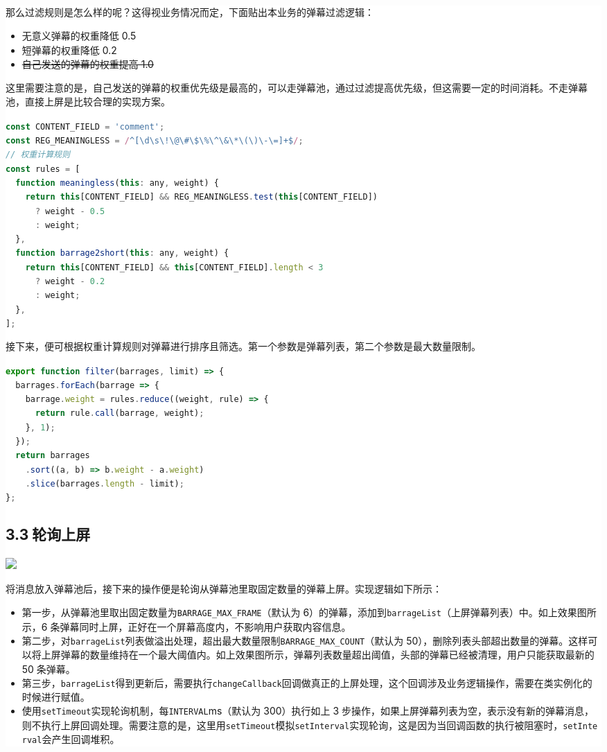 ```js
```

那么过滤规则是怎么样的呢？这得视业务情况而定，下面贴出本业务的弹幕过滤逻辑：

- 无意义弹幕的权重降低 0.5
- 短弹幕的权重降低 0.2
- ~~自己发送的弹幕的权重提高 1.0~~

这里需要注意的是，自己发送的弹幕的权重优先级是最高的，可以走弹幕池，通过过滤提高优先级，但这需要一定的时间消耗。不走弹幕池，直接上屏是比较合理的实现方案。

```js
const CONTENT_FIELD = 'comment';
const REG_MEANINGLESS = /^[\d\s\!\@\#\$\%\^\&\*\(\)\-\=]+$/;
// 权重计算规则
const rules = [
  function meaningless(this: any, weight) {
    return this[CONTENT_FIELD] && REG_MEANINGLESS.test(this[CONTENT_FIELD])
      ? weight - 0.5
      : weight;
  },
  function barrage2short(this: any, weight) {
    return this[CONTENT_FIELD] && this[CONTENT_FIELD].length < 3
      ? weight - 0.2
      : weight;
  },
];
```

接下来，便可根据权重计算规则对弹幕进行排序且筛选。第一个参数是弹幕列表，第二个参数是最大数量限制。

```js
export function filter(barrages, limit) => {
  barrages.forEach(barrage => {
    barrage.weight = rules.reduce((weight, rule) => {
      return rule.call(barrage, weight);
    }, 1);
  });
  return barrages
    .sort((a, b) => b.weight - a.weight)
    .slice(barrages.length - limit);
};
```

## 3.3 轮询上屏

![](https://p3-juejin.byteimg.com/tos-cn-i-k3u1fbpfcp/f087117c6cdb4cb59b2012db23863dda~tplv-k3u1fbpfcp-watermark.image)

将消息放入弹幕池后，接下来的操作便是轮询从弹幕池里取固定数量的弹幕上屏。实现逻辑如下所示：

- 第一步，从弹幕池里取出固定数量为`BARRAGE_MAX_FRAME`（默认为 6）的弹幕，添加到`barrageList`（上屏弹幕列表）中。如上效果图所示，6 条弹幕同时上屏，正好在一个屏幕高度内，不影响用户获取内容信息。
- 第二步，对`barrageList`列表做溢出处理，超出最大数量限制`BARRAGE_MAX_COUNT`（默认为 50），删除列表头部超出数量的弹幕。这样可以将上屏弹幕的数量维持在一个最大阈值内。如上效果图所示，弹幕列表数量超出阈值，头部的弹幕已经被清理，用户只能获取最新的 50 条弹幕。
- 第三步，`barrageList`得到更新后，需要执行`changeCallback`回调做真正的上屏处理，这个回调涉及业务逻辑操作，需要在类实例化的时候进行赋值。
- 使用`setTimeout`实现轮询机制，每`INTERVAL`ms（默认为 300）执行如上 3 步操作，如果上屏弹幕列表为空，表示没有新的弹幕消息，则不执行上屏回调处理。需要注意的是，这里用`setTimeout`模拟`setInterval`实现轮询，这是因为当回调函数的执行被阻塞时，`setInterval`会产生回调堆积。
